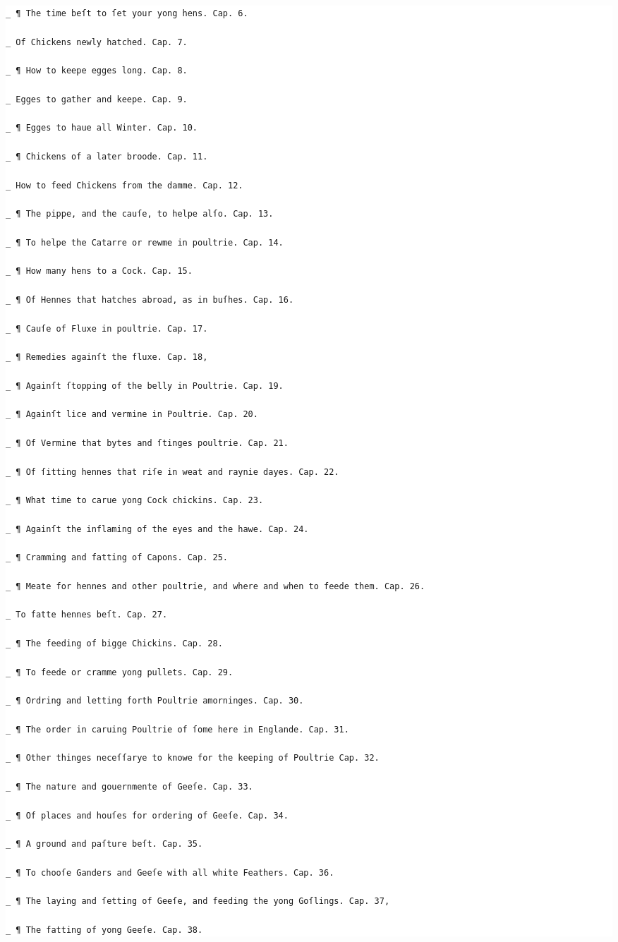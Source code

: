     _ ¶ The time beſt to ſet your yong hens. Cap. 6.

    _ Of Chickens newly hatched. Cap. 7.

    _ ¶ How to keepe egges long. Cap. 8.

    _ Egges to gather and keepe. Cap. 9.

    _ ¶ Egges to haue all Winter. Cap. 10.

    _ ¶ Chickens of a later broode. Cap. 11.

    _ How to feed Chickens from the damme. Cap. 12.

    _ ¶ The pippe, and the cauſe, to helpe alſo. Cap. 13.

    _ ¶ To helpe the Catarre or rewme in poultrie. Cap. 14.

    _ ¶ How many hens to a Cock. Cap. 15.

    _ ¶ Of Hennes that hatches abroad, as in buſhes. Cap. 16.

    _ ¶ Cauſe of Fluxe in poultrie. Cap. 17.

    _ ¶ Remedies againſt the fluxe. Cap. 18,

    _ ¶ Againſt ſtopping of the belly in Poultrie. Cap. 19.

    _ ¶ Againſt lice and vermine in Poultrie. Cap. 20.

    _ ¶ Of Vermine that bytes and ſtinges poultrie. Cap. 21.

    _ ¶ Of ſitting hennes that riſe in weat and raynie dayes. Cap. 22.

    _ ¶ What time to carue yong Cock chickins. Cap. 23.

    _ ¶ Againſt the inflaming of the eyes and the hawe. Cap. 24.

    _ ¶ Cramming and fatting of Capons. Cap. 25.

    _ ¶ Meate for hennes and other poultrie, and where and when to feede them. Cap. 26.

    _ To fatte hennes beſt. Cap. 27.

    _ ¶ The feeding of bigge Chickins. Cap. 28.

    _ ¶ To feede or cramme yong pullets. Cap. 29.

    _ ¶ Ordring and letting forth Poultrie amorninges. Cap. 30.

    _ ¶ The order in caruing Poultrie of ſome here in Englande. Cap. 31.

    _ ¶ Other thinges neceſſarye to knowe for the keeping of Poultrie Cap. 32.

    _ ¶ The nature and gouernmente of Geeſe. Cap. 33.

    _ ¶ Of places and houſes for ordering of Geeſe. Cap. 34.

    _ ¶ A ground and paſture beſt. Cap. 35.

    _ ¶ To chooſe Ganders and Geeſe with all white Feathers. Cap. 36.

    _ ¶ The laying and ſetting of Geeſe, and feeding the yong Goſlings. Cap. 37,

    _ ¶ The fatting of yong Geeſe. Cap. 38.
